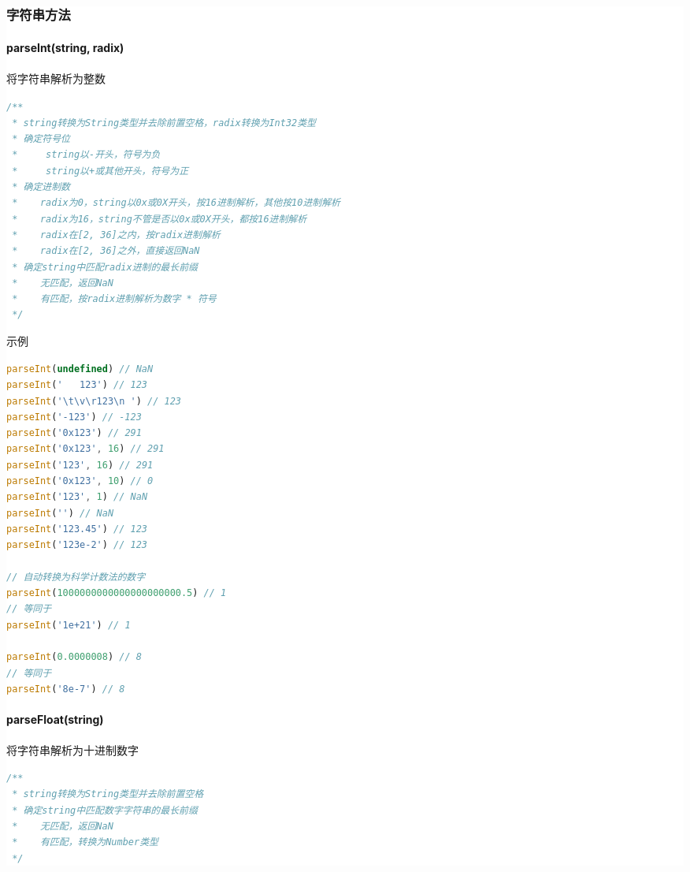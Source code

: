 ### 字符串方法

#### parseInt(string, radix)

将字符串解析为整数

```javascript
/**
 * string转换为String类型并去除前置空格，radix转换为Int32类型
 * 确定符号位
 *     string以-开头，符号为负
 *     string以+或其他开头，符号为正
 * 确定进制数
 *    radix为0，string以0x或0X开头，按16进制解析，其他按10进制解析
 *    radix为16，string不管是否以0x或0X开头，都按16进制解析
 *    radix在[2, 36]之内，按radix进制解析
 *    radix在[2, 36]之外，直接返回NaN
 * 确定string中匹配radix进制的最长前缀
 *    无匹配，返回NaN
 *    有匹配，按radix进制解析为数字 * 符号
 */
```

示例

```javascript
parseInt(undefined) // NaN
parseInt('   123') // 123
parseInt('\t\v\r123\n ') // 123
parseInt('-123') // -123
parseInt('0x123') // 291
parseInt('0x123', 16) // 291
parseInt('123', 16) // 291
parseInt('0x123', 10) // 0
parseInt('123', 1) // NaN
parseInt('') // NaN
parseInt('123.45') // 123
parseInt('123e-2') // 123

// 自动转换为科学计数法的数字
parseInt(1000000000000000000000.5) // 1
// 等同于
parseInt('1e+21') // 1

parseInt(0.0000008) // 8
// 等同于
parseInt('8e-7') // 8
```

#### parseFloat(string)

将字符串解析为十进制数字

```javascript
/**
 * string转换为String类型并去除前置空格
 * 确定string中匹配数字字符串的最长前缀
 *    无匹配，返回NaN
 *    有匹配，转换为Number类型
 */
```
